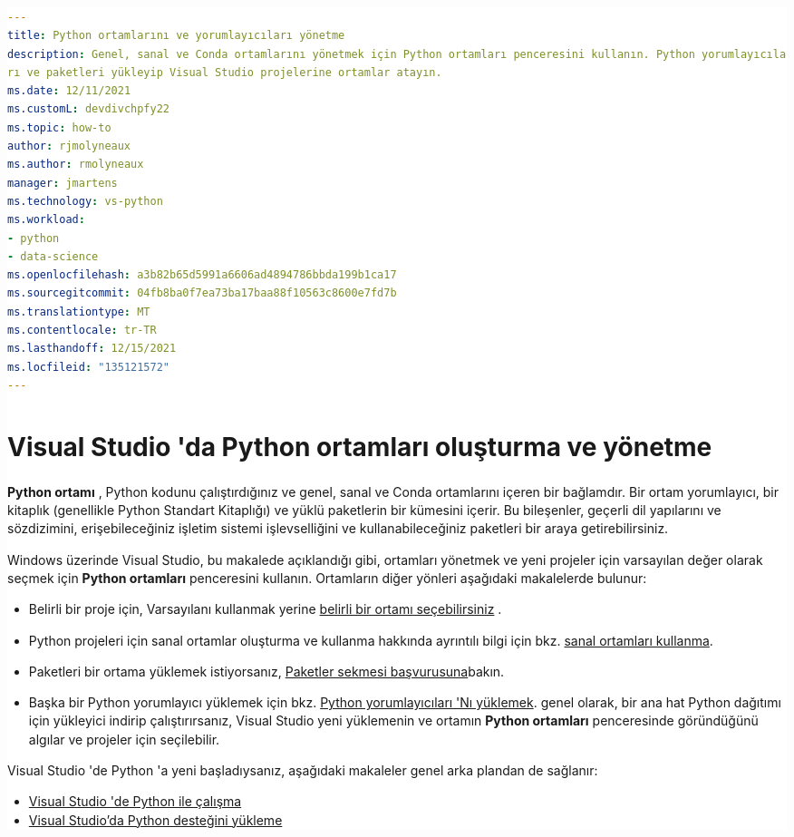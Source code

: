 ```yaml
---
title: Python ortamlarını ve yorumlayıcıları yönetme
description: Genel, sanal ve Conda ortamlarını yönetmek için Python ortamları penceresini kullanın. Python yorumlayıcıları ve paketleri yükleyip Visual Studio projelerine ortamlar atayın.
ms.date: 12/11/2021
ms.customL: devdivchpfy22
ms.topic: how-to
author: rjmolyneaux
ms.author: rmolyneaux
manager: jmartens
ms.technology: vs-python
ms.workload:
- python
- data-science
ms.openlocfilehash: a3b82b65d5991a6606ad4894786bbda199b1ca17
ms.sourcegitcommit: 04fb8ba0f7ea73ba17baa88f10563c8600e7fd7b
ms.translationtype: MT
ms.contentlocale: tr-TR
ms.lasthandoff: 12/15/2021
ms.locfileid: "135121572"
---
```

# <a name="how-to-create-and-manage-python-environments-in-visual-studio"></a>Visual Studio 'da Python ortamları oluşturma ve yönetme

**Python ortamı** , Python kodunu çalıştırdığınız ve genel, sanal ve Conda ortamlarını içeren bir bağlamdır. Bir ortam yorumlayıcı, bir kitaplık (genellikle Python Standart Kitaplığı) ve yüklü paketlerin bir kümesini içerir. Bu bileşenler, geçerli dil yapılarını ve sözdizimini, erişebileceğiniz işletim sistemi işlevselliğini ve kullanabileceğiniz paketleri bir araya getirebilirsiniz.

Windows üzerinde Visual Studio, bu makalede açıklandığı gibi, ortamları yönetmek ve yeni projeler için varsayılan değer olarak seçmek için **Python ortamları** penceresini kullanın. Ortamların diğer yönleri aşağıdaki makalelerde bulunur:

- Belirli bir proje için, Varsayılanı kullanmak yerine [belirli bir ortamı seçebilirsiniz](selecting-a-python-environment-for-a-project.md) .

- Python projeleri için sanal ortamlar oluşturma ve kullanma hakkında ayrıntılı bilgi için bkz. [sanal ortamları kullanma](selecting-a-python-environment-for-a-project.md#use-virtual-environments).

- Paketleri bir ortama yüklemek istiyorsanız, [Paketler sekmesi başvurusuna](python-environments-window-tab-reference.md#packages-tab)bakın.

- Başka bir Python yorumlayıcı yüklemek için bkz. [Python yorumlayıcıları 'Nı yüklemek](installing-python-interpreters.md). genel olarak, bir ana hat Python dağıtımı için yükleyici indirip çalıştırırsanız, Visual Studio yeni yüklemenin ve ortamın **Python ortamları** penceresinde göründüğünü algılar ve projeler için seçilebilir.

Visual Studio 'de Python 'a yeni başladıysanız, aşağıdaki makaleler genel arka plandan de sağlanır:

- [Visual Studio 'de Python ile çalışma](overview-of-python-tools-for-visual-studio.md)
- [Visual Studio’da Python desteğini yükleme](installing-python-support-in-visual-studio.md)
